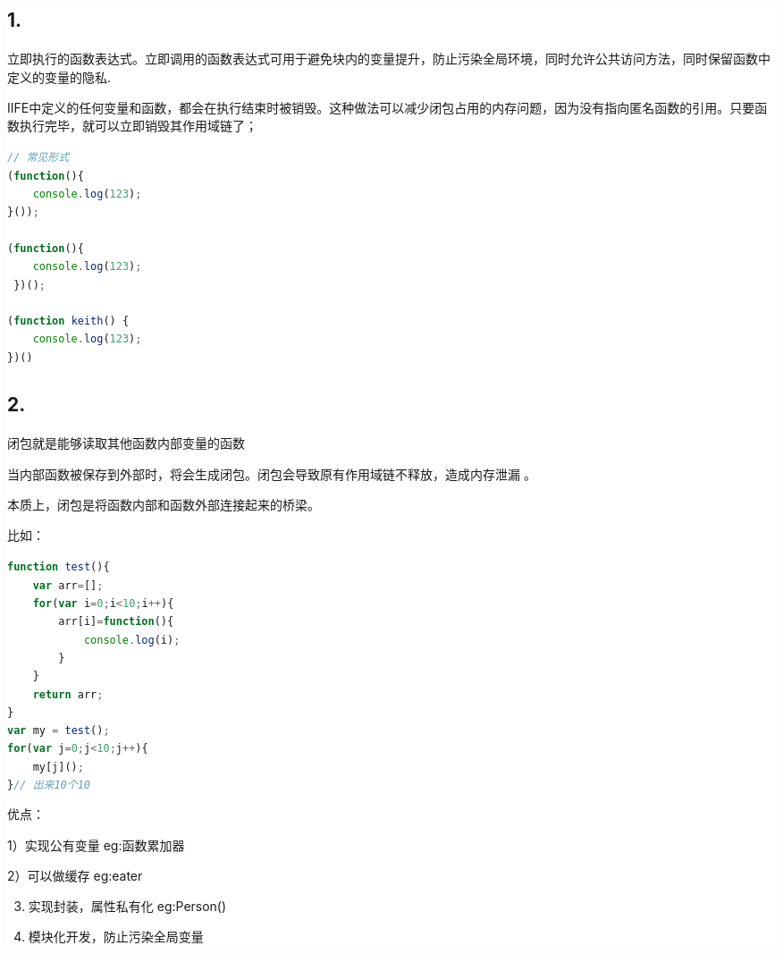 ## 1.

 立即执行的函数表达式。立即调用的函数表达式可用于避免块内的变量提升，防止污染全局环境，同时允许公共访问方法，同时保留函数中定义的变量的隐私.

IIFE中定义的任何变量和函数，都会在执行结束时被销毁。这种做法可以减少闭包占用的内存问题，因为没有指向匿名函数的引用。只要函数执行完毕，就可以立即销毁其作用域链了；

```js
// 常见形式
(function(){ 
    console.log(123);
}()); 

(function(){
    console.log(123);
 })(); 

(function keith() {
    console.log(123);
})()
```

## 2.

闭包就是能够读取其他函数内部变量的函数

当内部函数被保存到外部时，将会生成闭包。闭包会导致原有作用域链不释放，造成内存泄漏 。

本质上，闭包是将函数内部和函数外部连接起来的桥梁。

比如：

```js
function test(){
    var arr=[];
    for(var i=0;i<10;i++){
        arr[i]=function(){
            console.log(i);
        }
    }
    return arr;
}
var my = test();
for(var j=0;j<10;j++){
    my[j]();
}// 出来10个10
```

优点：

1）实现公有变量 eg:函数累加器

2）可以做缓存 eg:eater

3) 实现封装，属性私有化 eg:Person()

4) 模块化开发，防止污染全局变量
